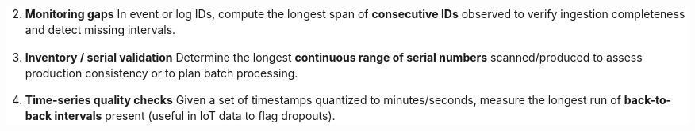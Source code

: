 2. **Monitoring gaps**
   In event or log IDs, compute the longest span of **consecutive IDs** observed to verify ingestion completeness and detect missing intervals.

3. **Inventory / serial validation**
   Determine the longest **continuous range of serial numbers** scanned/produced to assess production consistency or to plan batch processing.

4. **Time-series quality checks**
   Given a set of timestamps quantized to minutes/seconds, measure the longest run of **back-to-back intervals** present (useful in IoT data to flag dropouts).
